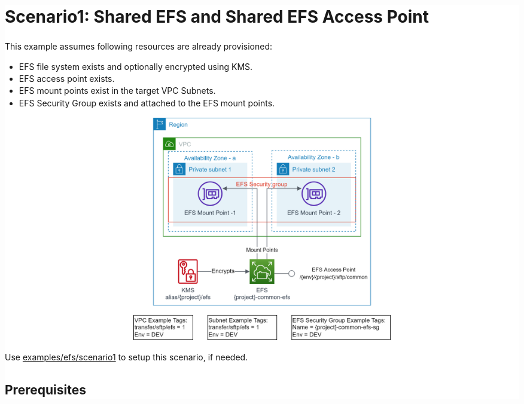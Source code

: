 # Scenario1: Shared EFS and Shared EFS Access Point

This example assumes following resources are already provisioned:

- EFS file system exists and optionally encrypted using KMS.
- EFS access point exists.
- EFS mount points exist in the target VPC Subnets.
- EFS Security Group exists and attached to the EFS mount points.

<p align="center"><img src="../../../images/aws-tf-transfer-sftp-efs-EFS-Access-Point.png" width="50%"/></p>

Use [examples/efs/scenario1](../../../examples/efs/scenario1) to setup this scenario, if needed.

## Prerequisites
